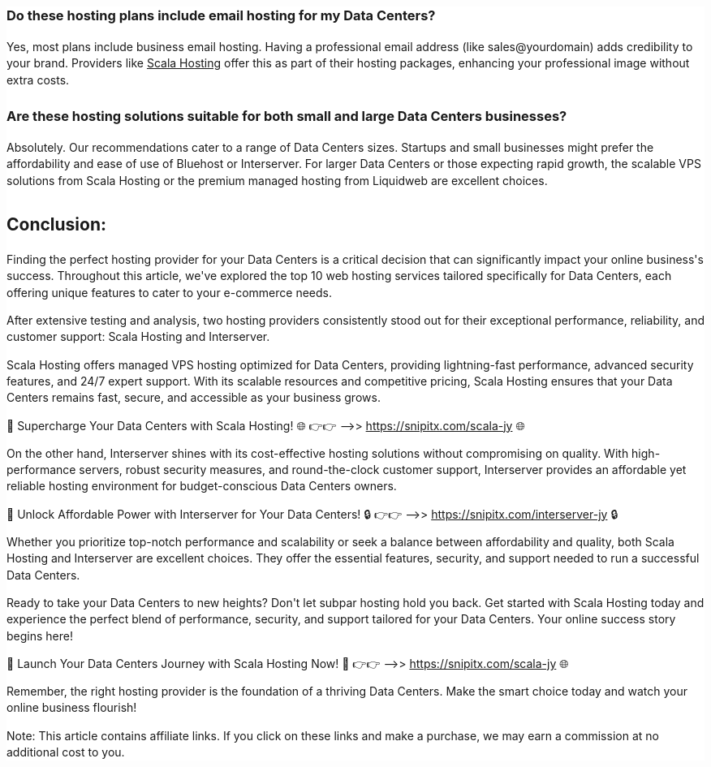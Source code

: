 ### Do these hosting plans include email hosting for my Data Centers? 
Yes, most plans include business email hosting. Having a professional email address (like sales@yourdomain) adds credibility to your brand. Providers like [Scala Hosting](https://snipitx.com/scala-jy) offer this as part of their hosting packages, enhancing your professional image without extra costs.

### Are these hosting solutions suitable for both small and large Data Centers businesses? 
Absolutely. Our recommendations cater to a range of Data Centers sizes. Startups and small businesses might prefer the affordability and ease of use of Bluehost or Interserver. For larger Data Centers or those expecting rapid growth, the scalable VPS solutions from Scala Hosting or the premium managed hosting from Liquidweb are excellent choices.

## Conclusion:

Finding the perfect hosting provider for your Data Centers is a critical decision that can significantly impact your online business's success. Throughout this article, we've explored the top 10 web hosting services tailored specifically for Data Centers, each offering unique features to cater to your e-commerce needs.

After extensive testing and analysis, two hosting providers consistently stood out for their exceptional performance, reliability, and customer support: Scala Hosting and Interserver.

Scala Hosting offers managed VPS hosting optimized for Data Centers, providing lightning-fast performance, advanced security features, and 24/7 expert support. With its scalable resources and competitive pricing, Scala Hosting ensures that your Data Centers remains fast, secure, and accessible as your business grows.

🚀 Supercharge Your Data Centers with Scala Hosting! 🌐
👉👉 -->> https://snipitx.com/scala-jy 🌐

On the other hand, Interserver shines with its cost-effective hosting solutions without compromising on quality. With high-performance servers, robust security measures, and round-the-clock customer support, Interserver provides an affordable yet reliable hosting environment for budget-conscious Data Centers owners.

💸 Unlock Affordable Power with Interserver for Your Data Centers! 🔒
👉👉 -->> https://snipitx.com/interserver-jy 🔒

Whether you prioritize top-notch performance and scalability or seek a balance between affordability and quality, both Scala Hosting and Interserver are excellent choices. They offer the essential features, security, and support needed to run a successful Data Centers.

Ready to take your Data Centers to new heights? Don't let subpar hosting hold you back. Get started with Scala Hosting today and experience the perfect blend of performance, security, and support tailored for your Data Centers. Your online success story begins here!

🚀 Launch Your Data Centers Journey with Scala Hosting Now! 🌟
👉👉 -->> https://snipitx.com/scala-jy 🌐

Remember, the right hosting provider is the foundation of a thriving Data Centers. Make the smart choice today and watch your online business flourish!

Note: This article contains affiliate links. If you click on these links and make a purchase, we may earn a commission at no additional cost to you.